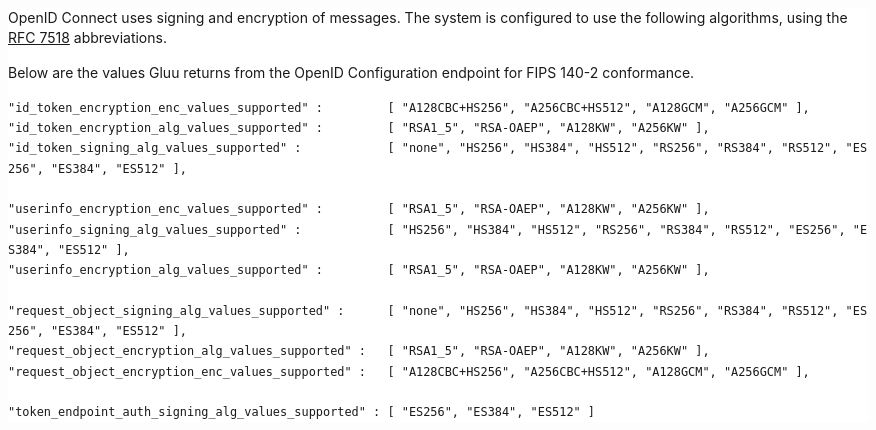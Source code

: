 OpenID Connect uses signing and encryption of messages. The system is configured
to use the following algorithms, using the
[RFC 7518](https://datatracker.ietf.org/doc/html/rfc7518) abbreviations.

Below are the values Gluu returns from the OpenID Configuration endpoint for
FIPS 140-2 conformance.

```text
"id_token_encryption_enc_values_supported" :         [ "A128CBC+HS256", "A256CBC+HS512", "A128GCM", "A256GCM" ],
"id_token_encryption_alg_values_supported" :         [ "RSA1_5", "RSA-OAEP", "A128KW", "A256KW" ],  
"id_token_signing_alg_values_supported" :            [ "none", "HS256", "HS384", "HS512", "RS256", "RS384", "RS512", "ES256", "ES384", "ES512" ],  

"userinfo_encryption_enc_values_supported" :         [ "RSA1_5", "RSA-OAEP", "A128KW", "A256KW" ],
"userinfo_signing_alg_values_supported" :            [ "HS256", "HS384", "HS512", "RS256", "RS384", "RS512", "ES256", "ES384", "ES512" ],
"userinfo_encryption_alg_values_supported" :         [ "RSA1_5", "RSA-OAEP", "A128KW", "A256KW" ],

"request_object_signing_alg_values_supported" :      [ "none", "HS256", "HS384", "HS512", "RS256", "RS384", "RS512", "ES256", "ES384", "ES512" ],
"request_object_encryption_alg_values_supported" :   [ "RSA1_5", "RSA-OAEP", "A128KW", "A256KW" ],  
"request_object_encryption_enc_values_supported" :   [ "A128CBC+HS256", "A256CBC+HS512", "A128GCM", "A256GCM" ],

"token_endpoint_auth_signing_alg_values_supported" : [ "ES256", "ES384", "ES512" ]
```

